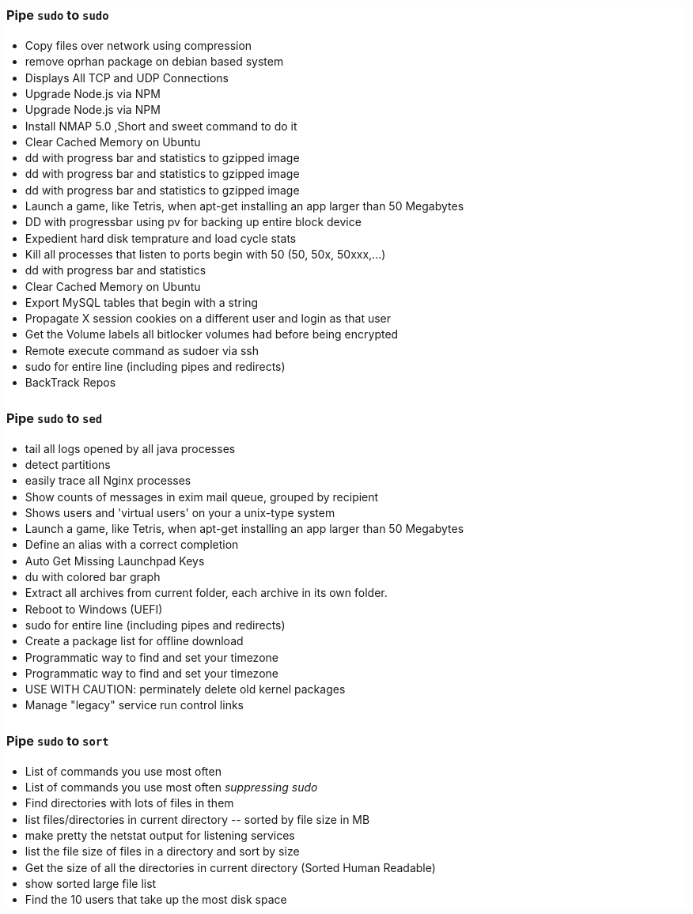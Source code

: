             
### Pipe `sudo` to `sudo`

- Copy files over network using compression
- remove oprhan package on debian based system
- Displays All TCP and UDP Connections
- Upgrade Node.js via NPM
- Upgrade Node.js via NPM
- Install NMAP 5.0 ,Short and sweet command to do it
- Clear Cached Memory on Ubuntu
- dd with progress bar and statistics to gzipped image
- dd with progress bar and statistics to gzipped image
- dd with progress bar and statistics to gzipped image
- Launch a game, like Tetris, when apt-get installing an app larger than 50 Megabytes
- DD with progressbar using pv for backing up entire block device
- Expedient hard disk temprature and load cycle stats
- Kill all processes that listen to ports begin with 50 (50, 50x, 50xxx,...)
- dd with progress bar and statistics
- Clear Cached Memory on Ubuntu
- Export MySQL tables that begin with a string
- Propagate X session cookies on a different user and login as that user
- Get the Volume labels all bitlocker volumes had before being encrypted
- Remote execute command as sudoer via ssh
- sudo for entire line (including pipes and redirects)
- BackTrack Repos

            
### Pipe `sudo` to `sed`

- tail all logs opened by all java processes
- detect partitions
- easily trace all Nginx processes
- Show counts of messages in exim mail queue, grouped by recipient
- Shows users and 'virtual users' on your a unix-type system
- Launch a game, like Tetris, when apt-get installing an app larger than 50 Megabytes
- Define an alias with a correct completion
- Auto Get Missing Launchpad Keys
- du with colored bar graph
- Extract all archives from current folder, each archive in its own folder.
- Reboot to Windows (UEFI)
- sudo for entire line (including pipes and redirects)
- Create a package list for offline download
- Programmatic way to find and set your timezone
- Programmatic way to find and set your timezone
- USE WITH CAUTION: perminately delete old kernel packages
- Manage "legacy" service run control links

            
### Pipe `sudo` to `sort`

- List of commands you use most often
- List of commands you use most often *suppressing sudo*
- Find directories with lots of files in them
- list files/directories in current directory -- sorted by file size in MB
- make pretty the netstat output for listening services
- list the file size of files in a directory and sort by size
- Get the size of all the directories in current directory (Sorted Human Readable)
- show sorted large file list
- Find the 10 users that take up the most disk space
